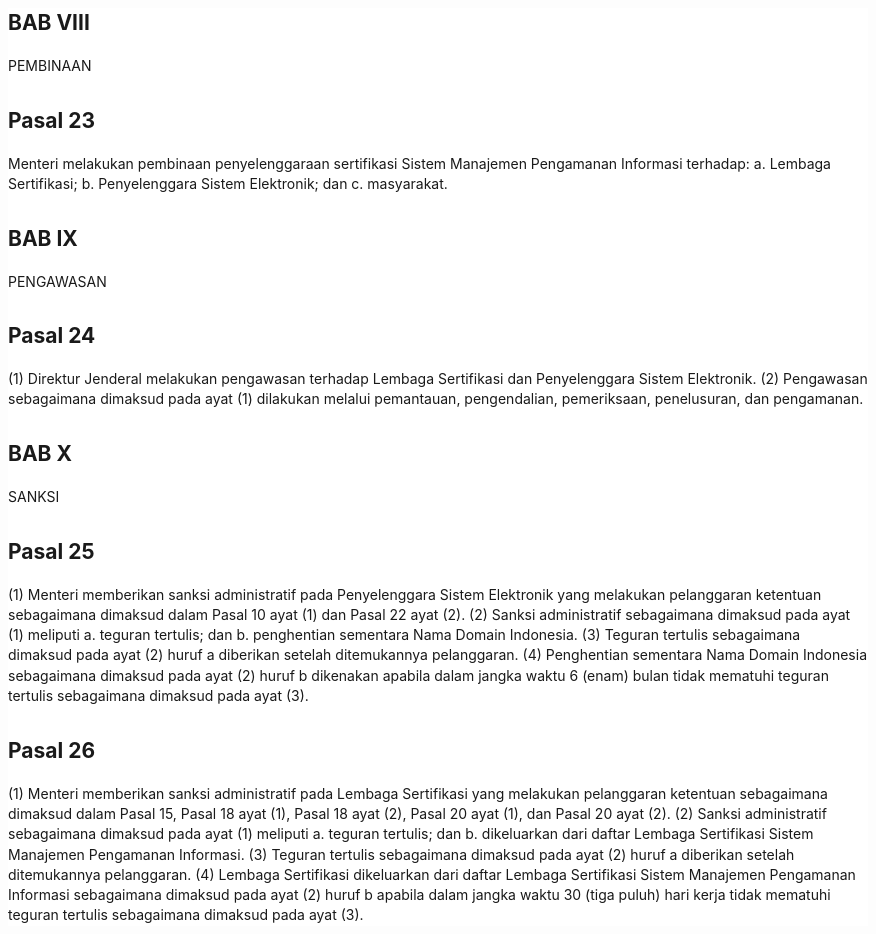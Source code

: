 ## BAB VIII
PEMBINAAN

## Pasal 23
Menteri melakukan pembinaan penyelenggaraan sertifikasi Sistem Manajemen Pengamanan Informasi terhadap:
a. Lembaga Sertifikasi;
b. Penyelenggara Sistem Elektronik; dan
c. masyarakat.

## BAB IX
PENGAWASAN

## Pasal 24
(1) Direktur Jenderal melakukan pengawasan terhadap Lembaga Sertifikasi dan Penyelenggara Sistem Elektronik.
(2) Pengawasan sebagaimana dimaksud pada ayat (1) dilakukan melalui pemantauan, pengendalian, pemeriksaan, penelusuran, dan pengamanan.

## BAB X
SANKSI

## Pasal 25
(1) Menteri memberikan sanksi administratif pada Penyelenggara Sistem Elektronik yang melakukan pelanggaran ketentuan sebagaimana dimaksud dalam Pasal 10 ayat (1) dan Pasal 22 ayat (2).
(2) Sanksi administratif sebagaimana dimaksud pada ayat (1) meliputi
	a. teguran tertulis; dan
	b. penghentian sementara Nama Domain Indonesia.
(3) Teguran tertulis sebagaimana dimaksud pada ayat (2) huruf a diberikan setelah ditemukannya pelanggaran.
(4) Penghentian sementara Nama Domain Indonesia sebagaimana dimaksud pada ayat (2) huruf b dikenakan apabila dalam jangka waktu 6 (enam) bulan tidak mematuhi teguran tertulis sebagaimana dimaksud pada ayat (3).

## Pasal 26
(1) Menteri memberikan sanksi administratif pada Lembaga Sertifikasi yang melakukan pelanggaran ketentuan sebagaimana dimaksud dalam Pasal 15, Pasal 18 ayat (1), Pasal 18 ayat (2), Pasal 20 ayat (1), dan Pasal 20 ayat (2).
(2) Sanksi administratif sebagaimana dimaksud pada ayat (1) meliputi
	a. teguran tertulis; dan
	b. dikeluarkan dari daftar Lembaga Sertifikasi Sistem Manajemen Pengamanan Informasi.
(3) Teguran tertulis sebagaimana dimaksud pada ayat (2) huruf a diberikan setelah ditemukannya pelanggaran.
(4) Lembaga Sertifikasi dikeluarkan dari daftar Lembaga Sertifikasi Sistem Manajemen Pengamanan Informasi sebagaimana dimaksud pada ayat (2) huruf b apabila dalam jangka waktu 30 (tiga puluh) hari kerja tidak mematuhi teguran tertulis sebagaimana dimaksud pada ayat (3).
